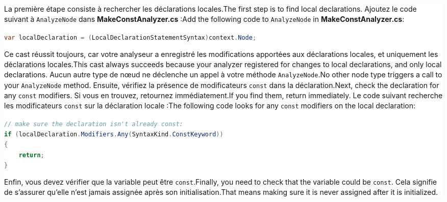 <span data-ttu-id="552f8-201">La première étape consiste à rechercher les déclarations locales.</span><span class="sxs-lookup"><span data-stu-id="552f8-201">The first step is to find local declarations.</span></span> <span data-ttu-id="552f8-202">Ajoutez le code suivant à `AnalyzeNode` dans **MakeConstAnalyzer.cs** :</span><span class="sxs-lookup"><span data-stu-id="552f8-202">Add the following code to `AnalyzeNode` in **MakeConstAnalyzer.cs**:</span></span>

```csharp
var localDeclaration = (LocalDeclarationStatementSyntax)context.Node;
```

<span data-ttu-id="552f8-203">Ce cast réussit toujours, car votre analyseur a enregistré les modifications apportées aux déclarations locales, et uniquement les déclarations locales.</span><span class="sxs-lookup"><span data-stu-id="552f8-203">This cast always succeeds because your analyzer registered for changes to local declarations, and only local declarations.</span></span> <span data-ttu-id="552f8-204">Aucun autre type de nœud ne déclenche un appel à votre méthode `AnalyzeNode`.</span><span class="sxs-lookup"><span data-stu-id="552f8-204">No other node type triggers a call to your `AnalyzeNode` method.</span></span> <span data-ttu-id="552f8-205">Ensuite, vérifiez la présence de modificateurs `const` dans la déclaration.</span><span class="sxs-lookup"><span data-stu-id="552f8-205">Next, check the declaration for any `const` modifiers.</span></span> <span data-ttu-id="552f8-206">Si vous en trouvez, retournez immédiatement.</span><span class="sxs-lookup"><span data-stu-id="552f8-206">If you find them, return immediately.</span></span> <span data-ttu-id="552f8-207">Le code suivant recherche les modificateurs `const` sur la déclaration locale :</span><span class="sxs-lookup"><span data-stu-id="552f8-207">The following code looks for any `const` modifiers on the local declaration:</span></span>

```csharp
// make sure the declaration isn't already const:
if (localDeclaration.Modifiers.Any(SyntaxKind.ConstKeyword))
{
    return;
}
```

<span data-ttu-id="552f8-208">Enfin, vous devez vérifier que la variable peut être `const`.</span><span class="sxs-lookup"><span data-stu-id="552f8-208">Finally, you need to check that the variable could be `const`.</span></span> <span data-ttu-id="552f8-209">Cela signifie de s’assurer qu’elle n’est jamais assignée après son initialisation.</span><span class="sxs-lookup"><span data-stu-id="552f8-209">That means making sure it is never assigned after it is initialized.</span></span>
